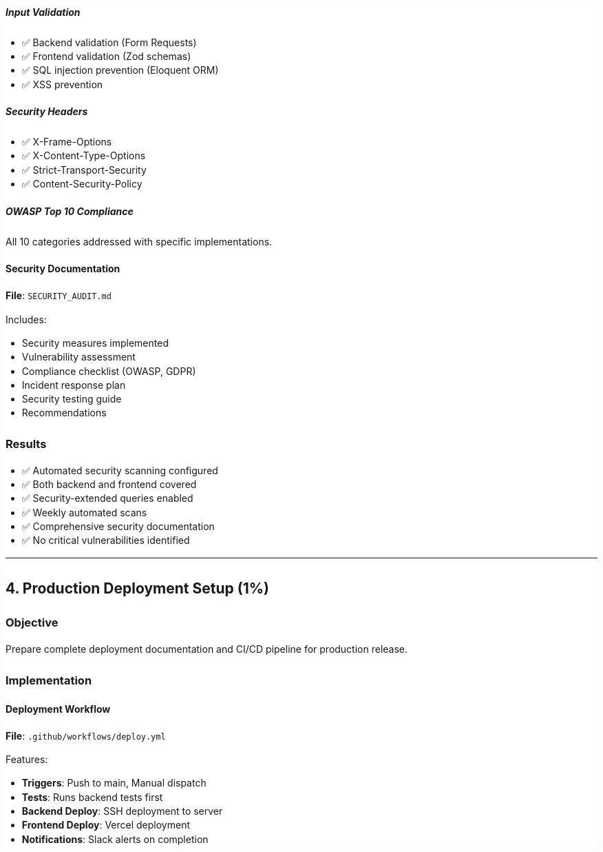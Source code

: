 ##### Input Validation
- ✅ Backend validation (Form Requests)
- ✅ Frontend validation (Zod schemas)
- ✅ SQL injection prevention (Eloquent ORM)
- ✅ XSS prevention

##### Security Headers
- ✅ X-Frame-Options
- ✅ X-Content-Type-Options
- ✅ Strict-Transport-Security
- ✅ Content-Security-Policy

##### OWASP Top 10 Compliance
All 10 categories addressed with specific implementations.

#### Security Documentation
**File**: `SECURITY_AUDIT.md`

Includes:
- Security measures implemented
- Vulnerability assessment
- Compliance checklist (OWASP, GDPR)
- Incident response plan
- Security testing guide
- Recommendations

### Results
- ✅ Automated security scanning configured
- ✅ Both backend and frontend covered
- ✅ Security-extended queries enabled
- ✅ Weekly automated scans
- ✅ Comprehensive security documentation
- ✅ No critical vulnerabilities identified

---

## 4. Production Deployment Setup (1%)

### Objective
Prepare complete deployment documentation and CI/CD pipeline for production release.

### Implementation

#### Deployment Workflow
**File**: `.github/workflows/deploy.yml`

Features:
- **Triggers**: Push to main, Manual dispatch
- **Tests**: Runs backend tests first
- **Backend Deploy**: SSH deployment to server
- **Frontend Deploy**: Vercel deployment
- **Notifications**: Slack alerts on completion
